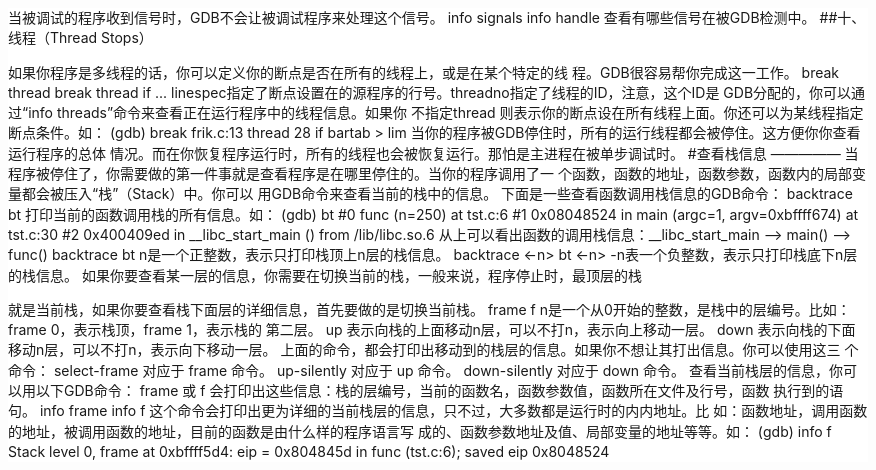 当被调试的程序收到信号时，GDB不会让被调试程序来处理这个信号。 
info signals 
info handle 
查看有哪些信号在被GDB检测中。 
##十、线程（Thread Stops）

如果你程序是多线程的话，你可以定义你的断点是否在所有的线程上，或是在某个特定的线
程。GDB很容易帮你完成这一工作。 
break thread 
break thread if ... 
linespec指定了断点设置在的源程序的行号。threadno指定了线程的ID，注意，这个ID是
GDB分配的，你可以通过“info threads”命令来查看正在运行程序中的线程信息。如果你
不指定thread 则表示你的断点设在所有线程上面。你还可以为某线程指定断点条件。如： 
(gdb) break frik.c:13 thread 28 if bartab > lim 
当你的程序被GDB停住时，所有的运行线程都会被停住。这方便你你查看运行程序的总体
情况。而在你恢复程序运行时，所有的线程也会被恢复运行。那怕是主进程在被单步调试时。 
#查看栈信息 
————— 
当程序被停住了，你需要做的第一件事就是查看程序是在哪里停住的。当你的程序调用了一
个函数，函数的地址，函数参数，函数内的局部变量都会被压入“栈”（Stack）中。你可以
用GDB命令来查看当前的栈中的信息。 
下面是一些查看函数调用栈信息的GDB命令： 
backtrace 
bt 
打印当前的函数调用栈的所有信息。如： 
(gdb) bt 
#0 func (n=250) at tst.c:6 
#1 0x08048524 in main (argc=1, argv=0xbffff674) at tst.c:30 
#2 0x400409ed in __libc_start_main () from /lib/libc.so.6 
从上可以看出函数的调用栈信息：__libc_start_main --> main() --> func() 
backtrace 
bt 
n是一个正整数，表示只打印栈顶上n层的栈信息。 
backtrace <-n> 
bt <-n> 
-n表一个负整数，表示只打印栈底下n层的栈信息。 
如果你要查看某一层的信息，你需要在切换当前的栈，一般来说，程序停止时，最顶层的栈

就是当前栈，如果你要查看栈下面层的详细信息，首先要做的是切换当前栈。 
frame 
f 
n是一个从0开始的整数，是栈中的层编号。比如：frame 0，表示栈顶，frame 1，表示栈的
第二层。 
up 
表示向栈的上面移动n层，可以不打n，表示向上移动一层。 
down 
表示向栈的下面移动n层，可以不打n，表示向下移动一层。 
上面的命令，都会打印出移动到的栈层的信息。如果你不想让其打出信息。你可以使用这三
个命令： 
select-frame 对应于 frame 命令。 
up-silently 对应于 up 命令。 
down-silently 对应于 down 命令。 
查看当前栈层的信息，你可以用以下GDB命令： 
frame 或 f 
会打印出这些信息：栈的层编号，当前的函数名，函数参数值，函数所在文件及行号，函数
执行到的语句。 
info frame 
info f 
这个命令会打印出更为详细的当前栈层的信息，只不过，大多数都是运行时的内内地址。比
如：函数地址，调用函数的地址，被调用函数的地址，目前的函数是由什么样的程序语言写
成的、函数参数地址及值、局部变量的地址等等。如： 
(gdb) info f 
Stack level 0, frame at 0xbffff5d4: 
eip = 0x804845d in func (tst.c:6); saved eip 0x8048524 